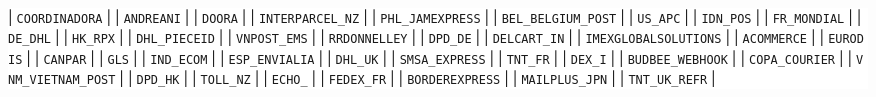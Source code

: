 | `COORDINADORA` |
| `ANDREANI` |
| `DOORA` |
| `INTERPARCEL_NZ` |
| `PHL_JAMEXPRESS` |
| `BEL_BELGIUM_POST` |
| `US_APC` |
| `IDN_POS` |
| `FR_MONDIAL` |
| `DE_DHL` |
| `HK_RPX` |
| `DHL_PIECEID` |
| `VNPOST_EMS` |
| `RRDONNELLEY` |
| `DPD_DE` |
| `DELCART_IN` |
| `IMEXGLOBALSOLUTIONS` |
| `ACOMMERCE` |
| `EURODIS` |
| `CANPAR` |
| `GLS` |
| `IND_ECOM` |
| `ESP_ENVIALIA` |
| `DHL_UK` |
| `SMSA_EXPRESS` |
| `TNT_FR` |
| `DEX_I` |
| `BUDBEE_WEBHOOK` |
| `COPA_COURIER` |
| `VNM_VIETNAM_POST` |
| `DPD_HK` |
| `TOLL_NZ` |
| `ECHO_` |
| `FEDEX_FR` |
| `BORDEREXPRESS` |
| `MAILPLUS_JPN` |
| `TNT_UK_REFR` |